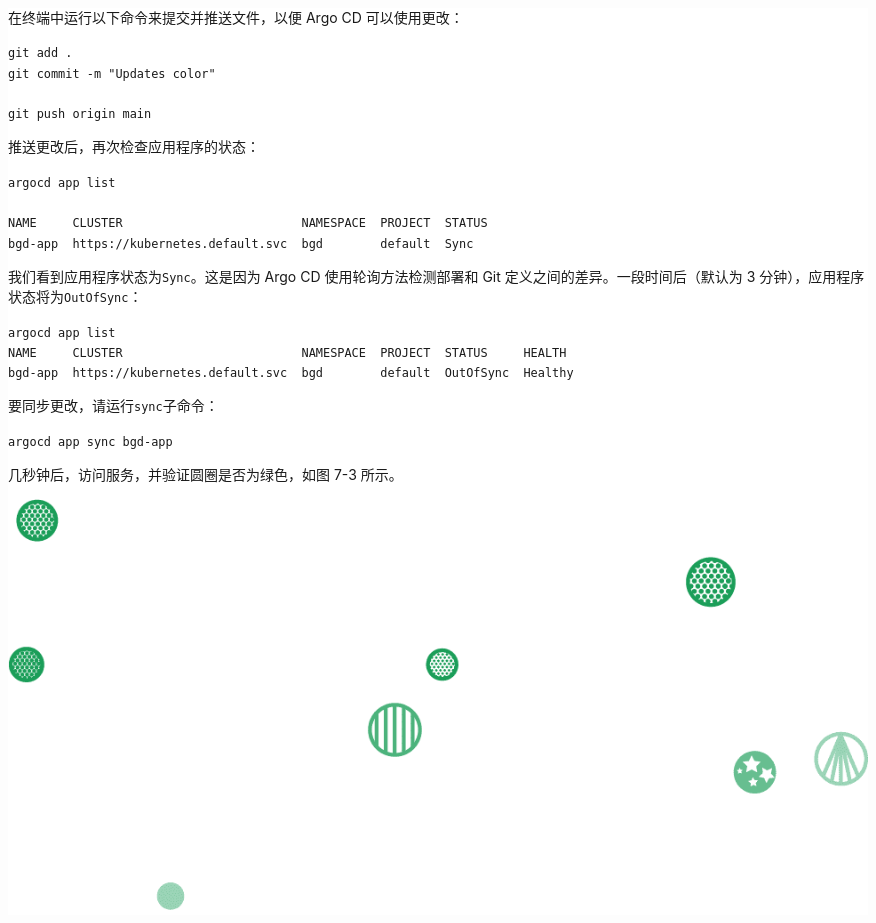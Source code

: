 在终端中运行以下命令来提交并推送文件，以便 Argo CD 可以使用更改：

```
git add .
git commit -m "Updates color"

git push origin main
```

推送更改后，再次检查应用程序的状态：

```
argocd app list

NAME     CLUSTER                         NAMESPACE  PROJECT  STATUS
bgd-app  https://kubernetes.default.svc  bgd        default  Sync
```

我们看到应用程序状态为`Sync`。这是因为 Argo CD 使用轮询方法检测部署和 Git 定义之间的差异。一段时间后（默认为 3 分钟），应用程序状态将为`OutOfSync`：

```
argocd app list
NAME     CLUSTER                         NAMESPACE  PROJECT  STATUS     HEALTH
bgd-app  https://kubernetes.default.svc  bgd        default  OutOfSync  Healthy
```

要同步更改，请运行`sync`子命令：

```
argocd app sync bgd-app
```

几秒钟后，访问服务，并验证圆圈是否为绿色，如图 7-3 所示。

![绿色方框应用](img/gocb_0705.png)
